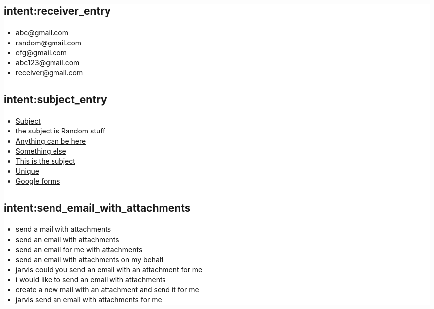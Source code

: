 ## intent:receiver_entry
- [abc@gmail.com](receiver)
- [random@gmail.com](receiver)
- [efg@gmail.com](receiver)
- [abc123@gmail.com](receiver)
- [receiver@gmail.com](receiver)

## intent:subject_entry
- [Subject](subject)
- the subject is [Random stuff](subject)
- [Anything can be here](subject)
- [Something else](subject)
- [This is the subject](subject)
- [Unique](subject)
- [Google forms](subject)

## intent:send_email_with_attachments
- send a mail with attachments
- send an email with attachments
- send an email for me with attachments
- send an email with attachments on my behalf
- jarvis could you send an email with an attachment for me
- i would like to send an email with attachments
- create a new mail with an attachment and send it for me
- jarvis send an email with attachments for me